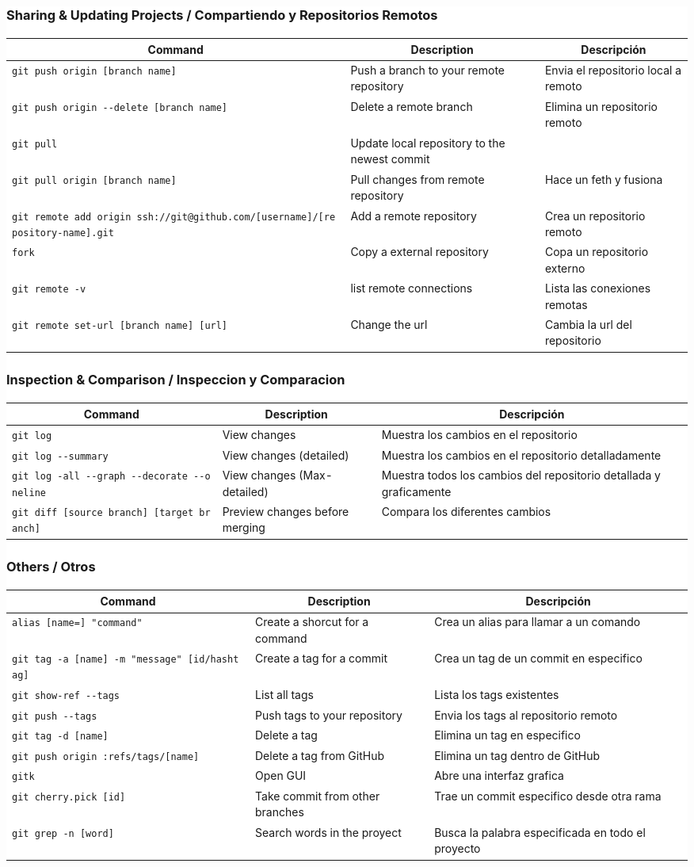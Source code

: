 ### Sharing & Updating Projects / Compartiendo y Repositorios Remotos

| Command | Description | Descripción |
| ------- | ----------- | ----------- |
| `git push origin [branch name]` | Push a branch to your remote repository | Envia el repositorio local a remoto |
| `git push origin --delete [branch name]` | Delete a remote branch | Elimina un repositorio remoto |
| `git pull` | Update local repository to the newest commit |
| `git pull origin [branch name]` | Pull changes from remote repository | Hace un feth y fusiona
| `git remote add origin ssh://git@github.com/[username]/[repository-name].git` | Add a remote repository | Crea un repositorio remoto |
| `fork` | Copy a external repository | Copa un repositorio externo |
| `git remote -v` | list remote connections | Lista las conexiones remotas |
| `git remote set-url [branch name] [url]` | Change the url | Cambia la url del repositorio |

### Inspection & Comparison / Inspeccion y Comparacion

| Command | Description | Descripción |
| ------- | ----------- | ----------- |
| `git log` | View changes | Muestra los cambios en el repositorio |
| `git log --summary` | View changes (detailed) | Muestra los cambios en el repositorio detalladamente |
| `git log -all --graph --decorate --oneline` | View changes (Max-detailed) | Muestra todos los cambios del repositorio detallada y graficamente |
| `git diff [source branch] [target branch]` | Preview changes before merging | Compara los diferentes cambios |


### Others / Otros

| Command | Description | Descripción |
| ------- | ----------- | ----------- |
| `alias [name=] "command"` | Create a shorcut for a command | Crea un alias para llamar a un comando |
| `git tag -a [name] -m "message" [id/hashtag]` | Create a tag for a commit | Crea un tag de un commit en especifico |
| `git show-ref --tags` | List all tags | Lista los tags existentes |
| `git push --tags` | Push tags to your repository | Envia los tags al repositorio remoto |
| `git tag -d [name]` | Delete a tag | Elimina un tag en especifico |
| `git push origin :refs/tags/[name]` | Delete a tag from GitHub | Elimina un tag dentro de GitHub |
| `gitk` | Open GUI | Abre una interfaz grafica |
| `git cherry.pick [id]` | Take commit from other branches | Trae un commit especifico desde otra rama |
| `git grep -n [word]` | Search words in the proyect | Busca la palabra especificada en todo el proyecto |
